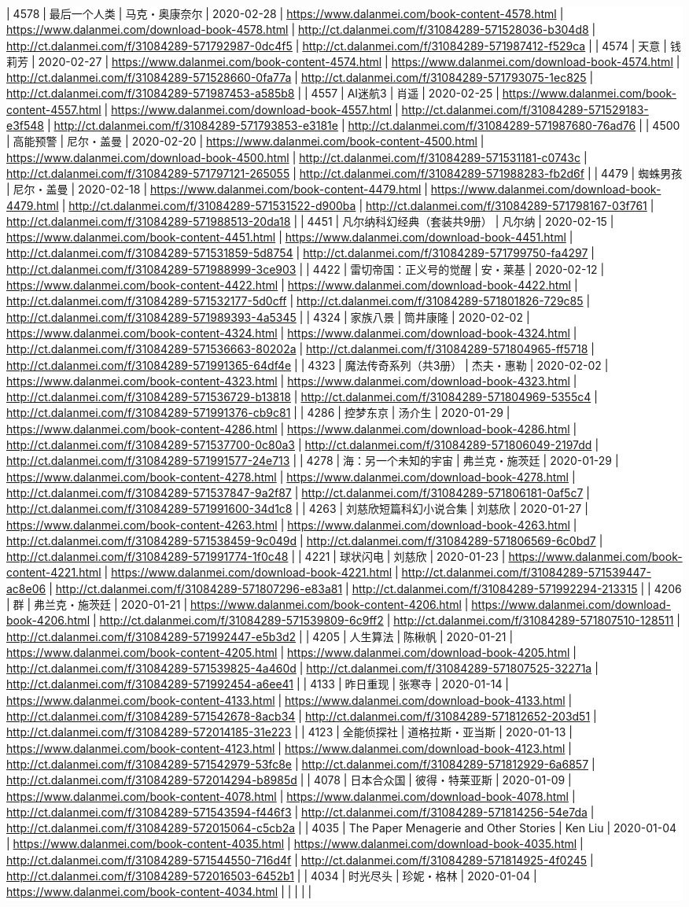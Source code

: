 | 4578 | 最后一个人类 | 马克・奥康奈尔 | 2020-02-28 | https://www.dalanmei.com/book-content-4578.html | https://www.dalanmei.com/download-book-4578.html | http://ct.dalanmei.com/f/31084289-571528036-b304d8 | http://ct.dalanmei.com/f/31084289-571792987-0dc4f5 | http://ct.dalanmei.com/f/31084289-571987412-f529ca |
| 4574 | 天意 | 钱莉芳 | 2020-02-27 | https://www.dalanmei.com/book-content-4574.html | https://www.dalanmei.com/download-book-4574.html | http://ct.dalanmei.com/f/31084289-571528660-0fa77a | http://ct.dalanmei.com/f/31084289-571793075-1ec825 | http://ct.dalanmei.com/f/31084289-571987453-a585b8 |
| 4557 | AI迷航3 | 肖遥 | 2020-02-25 | https://www.dalanmei.com/book-content-4557.html | https://www.dalanmei.com/download-book-4557.html | http://ct.dalanmei.com/f/31084289-571529183-e3f548 | http://ct.dalanmei.com/f/31084289-571793853-e3181e | http://ct.dalanmei.com/f/31084289-571987680-76ad76 |
| 4500 | 高能预警 | 尼尔・盖曼 | 2020-02-20 | https://www.dalanmei.com/book-content-4500.html | https://www.dalanmei.com/download-book-4500.html | http://ct.dalanmei.com/f/31084289-571531181-c0743c | http://ct.dalanmei.com/f/31084289-571797121-265055 | http://ct.dalanmei.com/f/31084289-571988283-fb2d6f |
| 4479 | 蜘蛛男孩 | 尼尔・盖曼 | 2020-02-18 | https://www.dalanmei.com/book-content-4479.html | https://www.dalanmei.com/download-book-4479.html | http://ct.dalanmei.com/f/31084289-571531522-d900ba | http://ct.dalanmei.com/f/31084289-571798167-03f761 | http://ct.dalanmei.com/f/31084289-571988513-20da18 |
| 4451 | 凡尔纳科幻经典（套装共9册） | 凡尔纳 | 2020-02-15 | https://www.dalanmei.com/book-content-4451.html | https://www.dalanmei.com/download-book-4451.html | http://ct.dalanmei.com/f/31084289-571531859-5d8754 | http://ct.dalanmei.com/f/31084289-571799750-fa4297 | http://ct.dalanmei.com/f/31084289-571988999-3ce903 |
| 4422 | 雷切帝国：正义号的觉醒 | 安・莱基 | 2020-02-12 | https://www.dalanmei.com/book-content-4422.html | https://www.dalanmei.com/download-book-4422.html | http://ct.dalanmei.com/f/31084289-571532177-5d0cff | http://ct.dalanmei.com/f/31084289-571801826-729c85 | http://ct.dalanmei.com/f/31084289-571989393-4a5345 |
| 4324 | 家族八景 | 筒井康隆 | 2020-02-02 | https://www.dalanmei.com/book-content-4324.html | https://www.dalanmei.com/download-book-4324.html | http://ct.dalanmei.com/f/31084289-571536663-80202a | http://ct.dalanmei.com/f/31084289-571804965-ff5718 | http://ct.dalanmei.com/f/31084289-571991365-64df4e |
| 4323 | 魔法传奇系列（共3册） | 杰夫・惠勒 | 2020-02-02 | https://www.dalanmei.com/book-content-4323.html | https://www.dalanmei.com/download-book-4323.html | http://ct.dalanmei.com/f/31084289-571536729-b13818 | http://ct.dalanmei.com/f/31084289-571804969-5355c4 | http://ct.dalanmei.com/f/31084289-571991376-cb9c81 |
| 4286 | 控梦东京 | 汤介生 | 2020-01-29 | https://www.dalanmei.com/book-content-4286.html | https://www.dalanmei.com/download-book-4286.html | http://ct.dalanmei.com/f/31084289-571537700-0c80a3 | http://ct.dalanmei.com/f/31084289-571806049-2197dd | http://ct.dalanmei.com/f/31084289-571991577-24e713 |
| 4278 | 海：另一个未知的宇宙 | 弗兰克・施茨廷 | 2020-01-29 | https://www.dalanmei.com/book-content-4278.html | https://www.dalanmei.com/download-book-4278.html | http://ct.dalanmei.com/f/31084289-571537847-9a2f87 | http://ct.dalanmei.com/f/31084289-571806181-0af5c7 | http://ct.dalanmei.com/f/31084289-571991600-34d1c8 |
| 4263 | 刘慈欣短篇科幻小说合集 | 刘慈欣 | 2020-01-27 | https://www.dalanmei.com/book-content-4263.html | https://www.dalanmei.com/download-book-4263.html | http://ct.dalanmei.com/f/31084289-571538459-9c049d | http://ct.dalanmei.com/f/31084289-571806569-6c0bd7 | http://ct.dalanmei.com/f/31084289-571991774-1f0c48 |
| 4221 | 球状闪电 | 刘慈欣 | 2020-01-23 | https://www.dalanmei.com/book-content-4221.html | https://www.dalanmei.com/download-book-4221.html | http://ct.dalanmei.com/f/31084289-571539447-ac8e06 | http://ct.dalanmei.com/f/31084289-571807296-e83a81 | http://ct.dalanmei.com/f/31084289-571992294-213315 |
| 4206 | 群 | 弗兰克・施茨廷 | 2020-01-21 | https://www.dalanmei.com/book-content-4206.html | https://www.dalanmei.com/download-book-4206.html | http://ct.dalanmei.com/f/31084289-571539809-6c9ff2 | http://ct.dalanmei.com/f/31084289-571807510-128511 | http://ct.dalanmei.com/f/31084289-571992447-e5b3d2 |
| 4205 | 人生算法 | 陈楸帆 | 2020-01-21 | https://www.dalanmei.com/book-content-4205.html | https://www.dalanmei.com/download-book-4205.html | http://ct.dalanmei.com/f/31084289-571539825-4a460d | http://ct.dalanmei.com/f/31084289-571807525-32271a | http://ct.dalanmei.com/f/31084289-571992454-a6ee41 |
| 4133 | 昨日重现 | 张寒寺 | 2020-01-14 | https://www.dalanmei.com/book-content-4133.html | https://www.dalanmei.com/download-book-4133.html | http://ct.dalanmei.com/f/31084289-571542678-8acb34 | http://ct.dalanmei.com/f/31084289-571812652-203d51 | http://ct.dalanmei.com/f/31084289-572014185-31e223 |
| 4123 | 全能侦探社 | 道格拉斯・亚当斯 | 2020-01-13 | https://www.dalanmei.com/book-content-4123.html | https://www.dalanmei.com/download-book-4123.html | http://ct.dalanmei.com/f/31084289-571542979-53fc8e | http://ct.dalanmei.com/f/31084289-571812929-6a6857 | http://ct.dalanmei.com/f/31084289-572014294-b8985d |
| 4078 | 日本合众国 | 彼得・特莱亚斯 | 2020-01-09 | https://www.dalanmei.com/book-content-4078.html | https://www.dalanmei.com/download-book-4078.html | http://ct.dalanmei.com/f/31084289-571543594-f446f3 | http://ct.dalanmei.com/f/31084289-571814256-54e7da | http://ct.dalanmei.com/f/31084289-572015064-c5cb2a |
| 4035 | The Paper Menagerie and Other Stories | Ken Liu | 2020-01-04 | https://www.dalanmei.com/book-content-4035.html | https://www.dalanmei.com/download-book-4035.html | http://ct.dalanmei.com/f/31084289-571544550-716d4f | http://ct.dalanmei.com/f/31084289-571814925-4f0245 | http://ct.dalanmei.com/f/31084289-572016503-6452b1 |
| 4034 | 时光尽头 | 珍妮・格林 | 2020-01-04 | https://www.dalanmei.com/book-content-4034.html |  |  |  |  |